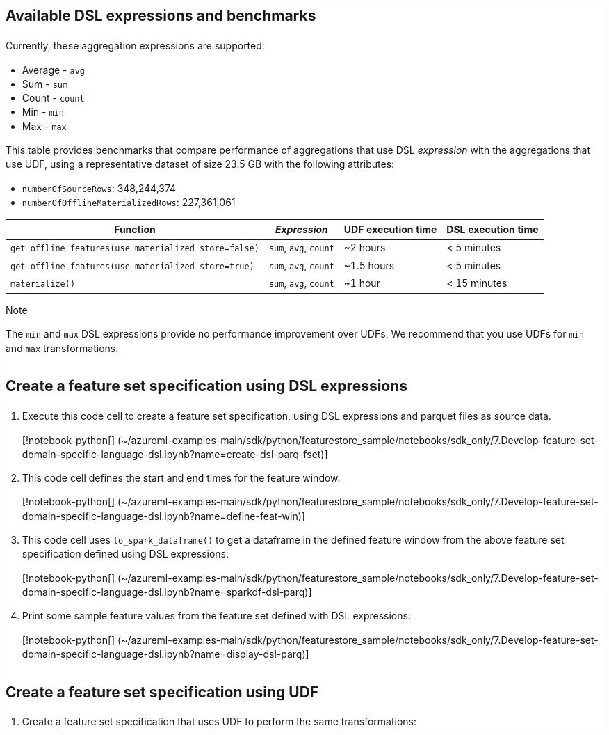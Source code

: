 ## Available DSL expressions and benchmarks

   Currently, these aggregation expressions are supported:
   - Average - `avg`
   - Sum - `sum`
   - Count - `count`
   - Min - `min`
   - Max - `max`

   This table provides benchmarks that compare performance of aggregations that use DSL *expression* with the aggregations that use UDF, using a representative dataset of size 23.5 GB with the following attributes:
   - `numberOfSourceRows`: 348,244,374
   - `numberOfOfflineMaterializedRows`: 227,361,061

   |Function|*Expression*|UDF execution time|DSL execution time|
   |--------|------------|------------------|------------------|
   |`get_offline_features(use_materialized_store=false)`|`sum`, `avg`, `count`|~2 hours|< 5 minutes|
   |`get_offline_features(use_materialized_store=true)`|`sum`, `avg`, `count`|~1.5 hours|< 5 minutes|
   |`materialize()`|`sum`, `avg`, `count`|~1 hour|< 15 minutes|

   > [!NOTE]
   > The `min` and `max` DSL expressions provide no performance improvement over UDFs. We recommend that you use UDFs for `min` and `max` transformations.

## Create a feature set specification using DSL expressions

   1. Execute this code cell to create a feature set specification, using DSL expressions and parquet files as source data.

      [!notebook-python[] (~/azureml-examples-main/sdk/python/featurestore_sample/notebooks/sdk_only/7.Develop-feature-set-domain-specific-language-dsl.ipynb?name=create-dsl-parq-fset)]

   1. This code cell defines the start and end times for the feature window.

      [!notebook-python[] (~/azureml-examples-main/sdk/python/featurestore_sample/notebooks/sdk_only/7.Develop-feature-set-domain-specific-language-dsl.ipynb?name=define-feat-win)]

   1. This code cell uses `to_spark_dataframe()` to get a dataframe in the defined feature window from the above feature set specification defined using DSL expressions:

      [!notebook-python[] (~/azureml-examples-main/sdk/python/featurestore_sample/notebooks/sdk_only/7.Develop-feature-set-domain-specific-language-dsl.ipynb?name=sparkdf-dsl-parq)]

   1. Print some sample feature values from the feature set defined with DSL expressions:

      [!notebook-python[] (~/azureml-examples-main/sdk/python/featurestore_sample/notebooks/sdk_only/7.Develop-feature-set-domain-specific-language-dsl.ipynb?name=display-dsl-parq)]

## Create a feature set specification using UDF

   1. Create a feature set specification that uses UDF to perform the same transformations:
